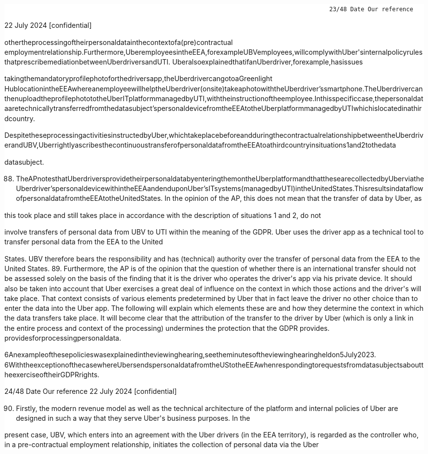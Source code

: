                                                                                                  23/48 Date Our reference

22 July 2024 \[confidential\]

othertheprocessingoftheirpersonaldatainthecontextofa(pre)contractual
employmentrelationship.Furthermore,UberemployeesintheEEA,forexampleUBVemployees,willcomplywithUber'sinternalpolicyrulesthatprescribemediationbetweenUberdriversandUTI. UberalsoexplainedthatifanUberdriver,forexample,hasissues

takingthemandatoryprofilephotoforthedriversapp,theUberdrivercangotoaGreenlight
HublocationintheEEAwhereanemployeewillhelptheUberdriver(onsite)takeaphotowiththeUberdriver’ssmartphone.TheUberdrivercanthenuploadtheprofilephotototheUberITplatformmanagedbyUTI,withtheinstructionoftheemployee.Inthisspecificcase,thepersonaldataaretechnicallytransferredfromthedatasubject’spersonaldevicefromtheEEAtotheUberplatformmanagedbyUTIwhichislocatedinathirdcountry.

DespitetheseprocessingactivitiesinstructedbyUber,whichtakeplacebeforeandduringthecontractualrelationshipbetweentheUberdriverandUBV,UberrightlyascribesthecontinuoustransferofpersonaldatafromtheEEAtoathirdcountryinsituations1and2tothedata

datasubject.

88. TheAPnotesthatUberdriversprovidetheirpersonaldatabyenteringthemontheUberplatformandthatthesearecollectedbyUberviatheUberdriver’spersonaldevicewithintheEEAandenduponUber’sITsystems(managedbyUTI)intheUnitedStates.ThisresultsindataflowofpersonaldatafromtheEEAtotheUnitedStates. In the opinion of the AP, this does not mean that the transfer of data by Uber, as

this took place and still takes place in accordance with the description of situations 1 and 2, do not

involve transfers of personal data from UBV to UTI within the meaning of the GDPR. Uber uses the
driver app as a technical tool to transfer personal data from the EEA to the United

States. UBV therefore bears the responsibility and has (technical) authority over the
transfer of personal data from the EEA to the United States. 89. Furthermore, the AP is of the opinion that the question of whether there is an international transfer should not be assessed solely on the basis of the finding that it is the driver who operates the driver's app via his private device. It should also be taken into account that Uber exercises a great deal of influence on the context in which those actions and the driver's will take place. That context consists of various elements predetermined by Uber that in fact leave the driver no other choice than to enter the data into the Uber app. The following will explain which elements these are and how they determine the context in which the data transfers take place. It will become clear that the attribution of the transfer to the driver by Uber (which is only a link in the entire process and context of the processing) undermines the protection that the GDPR provides. providesforprocessingpersonaldata.

6Anexampleofthesepolicieswasexplainedintheviewinghearing,seetheminutesoftheviewinghearingheldon5July2023.
6WiththeexceptionofthecasewhereUbersendspersonaldatafromtheUStotheEEAwhenrespondingtorequestsfromdatasubjectsabouttheexerciseoftheirGDPRrights.

24/48 Date Our reference
22 July 2024 \[confidential\]

90. Firstly, the modern revenue model as well as the technical architecture of the platform and
internal policies of Uber are designed in such a way that they serve Uber's business
purposes. In the

present case, UBV, which enters into an agreement with the Uber drivers (in the
EEA territory), is regarded as the controller who, in a pre-contractual
employment relationship, initiates the collection of personal data via the Uber
